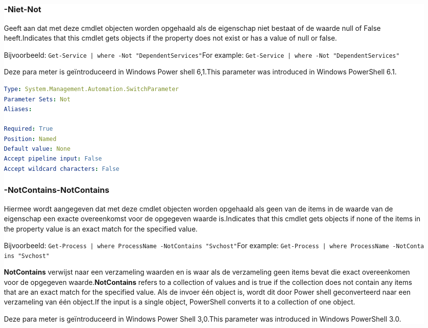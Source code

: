 ### <span data-ttu-id="dd8d7-325">-Niet</span><span class="sxs-lookup"><span data-stu-id="dd8d7-325">-Not</span></span>

<span data-ttu-id="dd8d7-326">Geeft aan dat met deze cmdlet objecten worden opgehaald als de eigenschap niet bestaat of de waarde null of False heeft.</span><span class="sxs-lookup"><span data-stu-id="dd8d7-326">Indicates that this cmdlet gets objects if the property does not exist or has a value of null or false.</span></span>

<span data-ttu-id="dd8d7-327">Bijvoorbeeld: `Get-Service | where -Not "DependentServices"`</span><span class="sxs-lookup"><span data-stu-id="dd8d7-327">For example: `Get-Service | where -Not "DependentServices"`</span></span>

<span data-ttu-id="dd8d7-328">Deze para meter is geïntroduceerd in Windows Power shell 6,1.</span><span class="sxs-lookup"><span data-stu-id="dd8d7-328">This parameter was introduced in Windows PowerShell 6.1.</span></span>

```yaml
Type: System.Management.Automation.SwitchParameter
Parameter Sets: Not
Aliases:

Required: True
Position: Named
Default value: None
Accept pipeline input: False
Accept wildcard characters: False
```

### <span data-ttu-id="dd8d7-329">-NotContains</span><span class="sxs-lookup"><span data-stu-id="dd8d7-329">-NotContains</span></span>

<span data-ttu-id="dd8d7-330">Hiermee wordt aangegeven dat met deze cmdlet objecten worden opgehaald als geen van de items in de waarde van de eigenschap een exacte overeenkomst voor de opgegeven waarde is.</span><span class="sxs-lookup"><span data-stu-id="dd8d7-330">Indicates that this cmdlet gets objects if none of the items in the property value is an exact match for the specified value.</span></span>

<span data-ttu-id="dd8d7-331">Bijvoorbeeld: `Get-Process | where ProcessName -NotContains "Svchost"`</span><span class="sxs-lookup"><span data-stu-id="dd8d7-331">For example: `Get-Process | where ProcessName -NotContains "Svchost"`</span></span>

<span data-ttu-id="dd8d7-332">**NotContains** verwijst naar een verzameling waarden en is waar als de verzameling geen items bevat die exact overeenkomen voor de opgegeven waarde.</span><span class="sxs-lookup"><span data-stu-id="dd8d7-332">**NotContains** refers to a collection of values and is true if the collection does not contain any items that are an exact match for the specified value.</span></span> <span data-ttu-id="dd8d7-333">Als de invoer één object is, wordt dit door Power shell geconverteerd naar een verzameling van één object.</span><span class="sxs-lookup"><span data-stu-id="dd8d7-333">If the input is a single object, PowerShell converts it to a collection of one object.</span></span>

<span data-ttu-id="dd8d7-334">Deze para meter is geïntroduceerd in Windows Power Shell 3,0.</span><span class="sxs-lookup"><span data-stu-id="dd8d7-334">This parameter was introduced in Windows PowerShell 3.0.</span></span>
